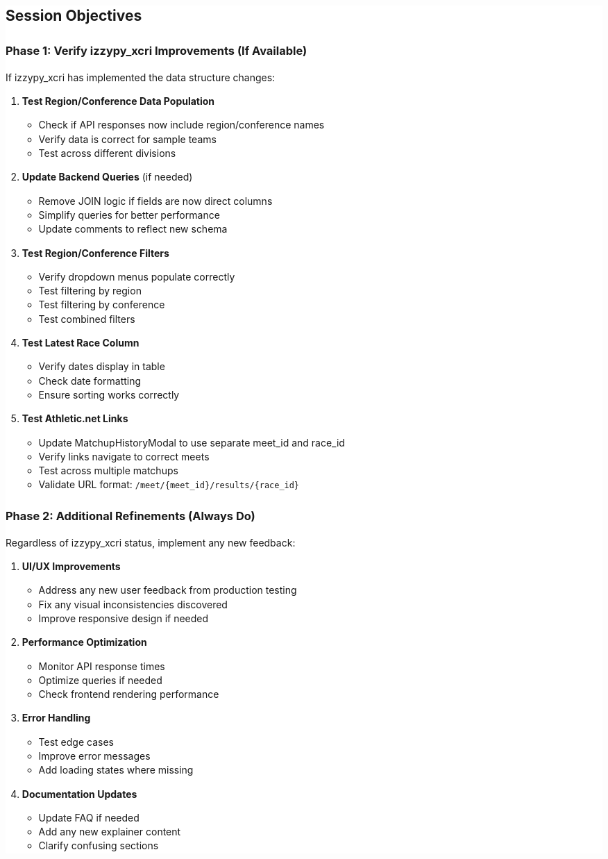 
## Session Objectives

### Phase 1: Verify izzypy_xcri Improvements (If Available)

If izzypy_xcri has implemented the data structure changes:

1. **Test Region/Conference Data Population**
   - Check if API responses now include region/conference names
   - Verify data is correct for sample teams
   - Test across different divisions

2. **Update Backend Queries** (if needed)
   - Remove JOIN logic if fields are now direct columns
   - Simplify queries for better performance
   - Update comments to reflect new schema

3. **Test Region/Conference Filters**
   - Verify dropdown menus populate correctly
   - Test filtering by region
   - Test filtering by conference
   - Test combined filters

4. **Test Latest Race Column**
   - Verify dates display in table
   - Check date formatting
   - Ensure sorting works correctly

5. **Test Athletic.net Links**
   - Update MatchupHistoryModal to use separate meet_id and race_id
   - Verify links navigate to correct meets
   - Test across multiple matchups
   - Validate URL format: `/meet/{meet_id}/results/{race_id}`

### Phase 2: Additional Refinements (Always Do)

Regardless of izzypy_xcri status, implement any new feedback:

1. **UI/UX Improvements**
   - Address any new user feedback from production testing
   - Fix any visual inconsistencies discovered
   - Improve responsive design if needed

2. **Performance Optimization**
   - Monitor API response times
   - Optimize queries if needed
   - Check frontend rendering performance

3. **Error Handling**
   - Test edge cases
   - Improve error messages
   - Add loading states where missing

4. **Documentation Updates**
   - Update FAQ if needed
   - Add any new explainer content
   - Clarify confusing sections

